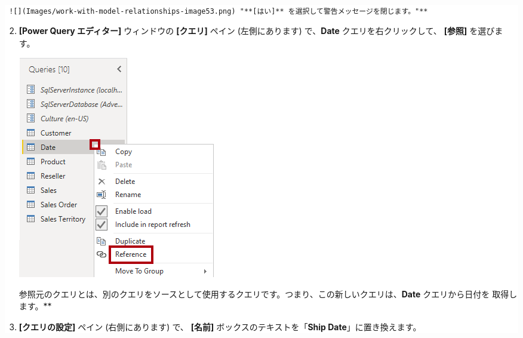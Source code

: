      ![](Images/work-with-model-relationships-image53.png) "**[はい]** を選択して警告メッセージを閉じます。"**

2. **[Power Query エディター]** ウィンドウの **[クエリ]** ペイン (左側にあります) で、**Date** クエリを右クリックして、 **[参照]** を選びます。

    ![](Images/work-with-model-relationships-image34.png)

    参照元のクエリとは、別のクエリをソースとして使用するクエリです。つまり、この新しいクエリは、**Date** クエリから日付を 取得します。**

3. **[クエリの設定]** ペイン (右側にあります) で、 **[名前]** ボックスのテキストを「**Ship Date**」に置き換えます。
